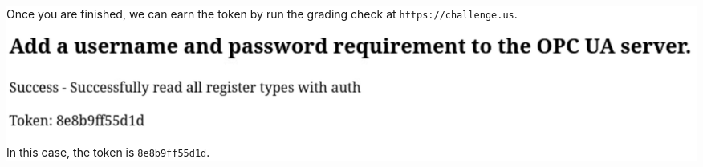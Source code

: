Once you are finished, we can earn the token by run the grading check at `https://challenge.us`.

![Screenshot of challenge.us after adding password authentication to the OPCUA server, showing the question successfully graded and providing a value of 8e8b9ff55d1d.](./imgs/password-success.png "Token for Adding Authentication")

In this case, the token is `8e8b9ff55d1d`.